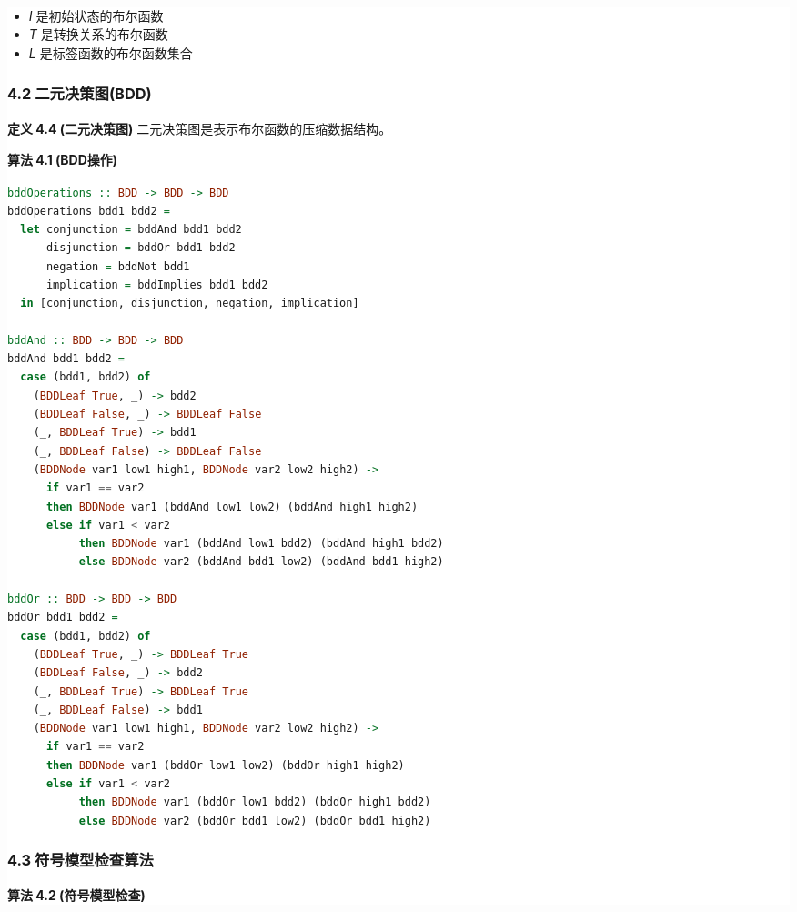 - $I$ 是初始状态的布尔函数
- $T$ 是转换关系的布尔函数
- $L$ 是标签函数的布尔函数集合

### 4.2 二元决策图(BDD)

**定义 4.4 (二元决策图)**
二元决策图是表示布尔函数的压缩数据结构。

**算法 4.1 (BDD操作)**

```haskell
bddOperations :: BDD -> BDD -> BDD
bddOperations bdd1 bdd2 = 
  let conjunction = bddAnd bdd1 bdd2
      disjunction = bddOr bdd1 bdd2
      negation = bddNot bdd1
      implication = bddImplies bdd1 bdd2
  in [conjunction, disjunction, negation, implication]

bddAnd :: BDD -> BDD -> BDD
bddAnd bdd1 bdd2 = 
  case (bdd1, bdd2) of
    (BDDLeaf True, _) -> bdd2
    (BDDLeaf False, _) -> BDDLeaf False
    (_, BDDLeaf True) -> bdd1
    (_, BDDLeaf False) -> BDDLeaf False
    (BDDNode var1 low1 high1, BDDNode var2 low2 high2) ->
      if var1 == var2
      then BDDNode var1 (bddAnd low1 low2) (bddAnd high1 high2)
      else if var1 < var2
           then BDDNode var1 (bddAnd low1 bdd2) (bddAnd high1 bdd2)
           else BDDNode var2 (bddAnd bdd1 low2) (bddAnd bdd1 high2)

bddOr :: BDD -> BDD -> BDD
bddOr bdd1 bdd2 = 
  case (bdd1, bdd2) of
    (BDDLeaf True, _) -> BDDLeaf True
    (BDDLeaf False, _) -> bdd2
    (_, BDDLeaf True) -> BDDLeaf True
    (_, BDDLeaf False) -> bdd1
    (BDDNode var1 low1 high1, BDDNode var2 low2 high2) ->
      if var1 == var2
      then BDDNode var1 (bddOr low1 low2) (bddOr high1 high2)
      else if var1 < var2
           then BDDNode var1 (bddOr low1 bdd2) (bddOr high1 bdd2)
           else BDDNode var2 (bddOr bdd1 low2) (bddOr bdd1 high2)
```

### 4.3 符号模型检查算法

**算法 4.2 (符号模型检查)**
